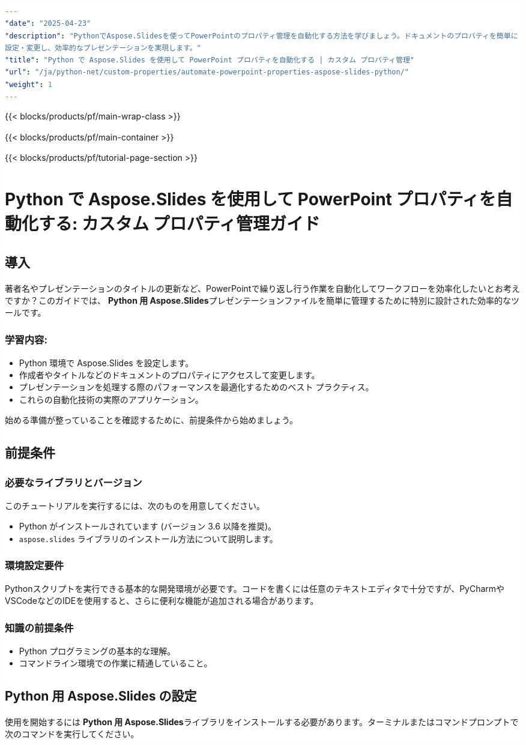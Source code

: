 ```yaml
---
"date": "2025-04-23"
"description": "PythonでAspose.Slidesを使ってPowerPointのプロパティ管理を自動化する方法を学びましょう。ドキュメントのプロパティを簡単に設定・変更し、効率的なプレゼンテーションを実現します。"
"title": "Python で Aspose.Slides を使用して PowerPoint プロパティを自動化する | カスタム プロパティ管理"
"url": "/ja/python-net/custom-properties/automate-powerpoint-properties-aspose-slides-python/"
"weight": 1
---
```


{{< blocks/products/pf/main-wrap-class >}}

{{< blocks/products/pf/main-container >}}

{{< blocks/products/pf/tutorial-page-section >}}
# Python で Aspose.Slides を使用して PowerPoint プロパティを自動化する: カスタム プロパティ管理ガイド

## 導入
著者名やプレゼンテーションのタイトルの更新など、PowerPointで繰り返し行う作業を自動化してワークフローを効率化したいとお考えですか？このガイドでは、 **Python 用 Aspose.Slides**プレゼンテーションファイルを簡単に管理するために特別に設計された効率的なツールです。

### 学習内容:
- Python 環境で Aspose.Slides を設定します。
- 作成者やタイトルなどのドキュメントのプロパティにアクセスして変更します。
- プレゼンテーションを処理する際のパフォーマンスを最適化するためのベスト プラクティス。
- これらの自動化技術の実際のアプリケーション。

始める準備が整っていることを確認するために、前提条件から始めましょう。

## 前提条件

### 必要なライブラリとバージョン
このチュートリアルを実行するには、次のものを用意してください。
- Python がインストールされています (バージョン 3.6 以降を推奨)。
- `aspose.slides` ライブラリのインストール方法について説明します。

### 環境設定要件
Pythonスクリプトを実行できる基本的な開発環境が必要です。コードを書くには任意のテキストエディタで十分ですが、PyCharmやVSCodeなどのIDEを使用すると、さらに便利な機能が追加される場合があります。

### 知識の前提条件
- Python プログラミングの基本的な理解。
- コマンドライン環境での作業に精通していること。

## Python 用 Aspose.Slides の設定
使用を開始するには **Python 用 Aspose.Slides**ライブラリをインストールする必要があります。ターミナルまたはコマンドプロンプトで次のコマンドを実行してください。
